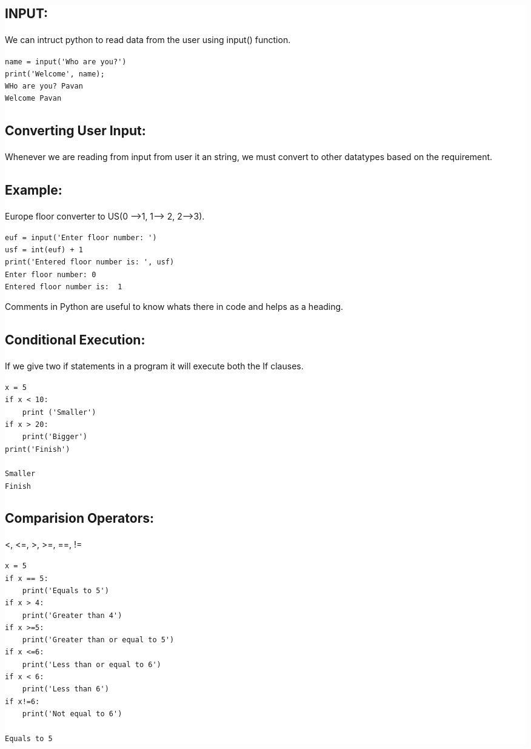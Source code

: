 
INPUT:
------

We can intruct python to read data from the user using input() function.

```
name = input('Who are you?')
print('Welcome', name);
WHo are you? Pavan
Welcome Pavan
```

Converting User Input:
------------------------

Whenever we are reading from input from user it an string, we must convert to other datatypes based on the requirement.

Example:
-
Europe floor converter to US(0 -->1, 1--> 2, 2-->3).

```
euf = input('Enter floor number: ')
usf = int(euf) + 1
print('Entered floor number is: ', usf)
Enter floor number: 0
Entered floor number is:  1
```

Comments in Python are useful to know whats there in code and helps as a heading.


Conditional Execution:
------------------------
If we give two if statements in a program it will execute both the If clauses.

```
x = 5
if x < 10:
    print ('Smaller')
if x > 20:
    print('Bigger')
print('Finish')

Smaller
Finish
```

Comparision Operators:
------------------------
<, <=, >, >=, ==, !=

```
x = 5
if x == 5:
    print('Equals to 5')
if x > 4:
    print('Greater than 4')
if x >=5:
    print('Greater than or equal to 5')
if x <=6:
    print('Less than or equal to 6')
if x < 6:
    print('Less than 6')
if x!=6:
    print('Not equal to 6')

Equals to 5
```